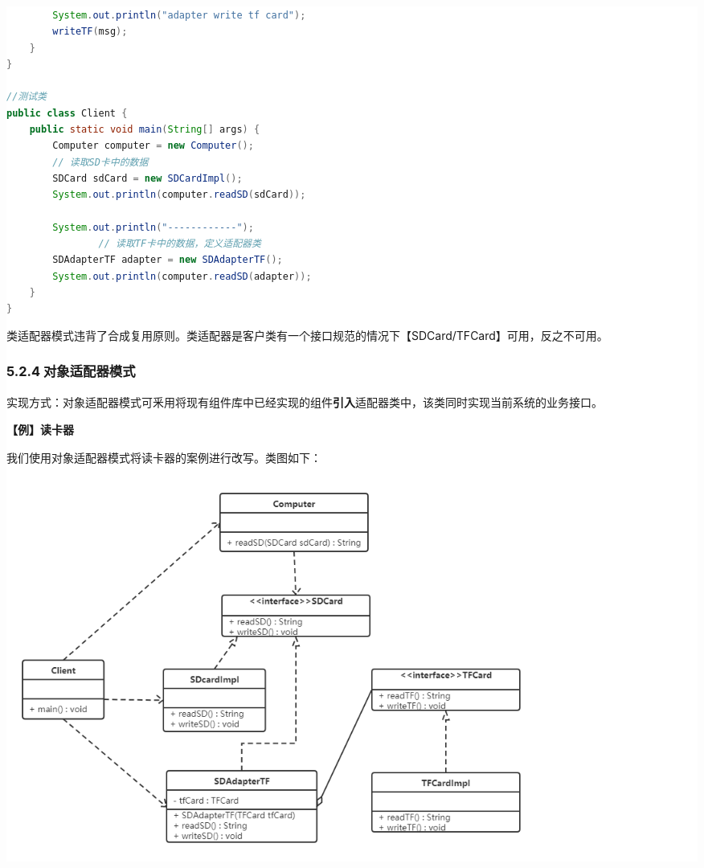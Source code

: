 ```java
        System.out.println("adapter write tf card");
        writeTF(msg);
    }
}

//测试类
public class Client {
    public static void main(String[] args) {
        Computer computer = new Computer();
      	// 读取SD卡中的数据
        SDCard sdCard = new SDCardImpl();
        System.out.println(computer.readSD(sdCard));

        System.out.println("------------");
				// 读取TF卡中的数据，定义适配器类
        SDAdapterTF adapter = new SDAdapterTF();
        System.out.println(computer.readSD(adapter));
    }
}
```

类适配器模式违背了合成复用原则。类适配器是客户类有一个接口规范的情况下【SDCard/TFCard】可用，反之不可用。

### 5.2.4 对象适配器模式

实现方式：对象适配器模式可釆用将现有组件库中已经实现的组件**引入**适配器类中，该类同时实现当前系统的业务接口。

**【例】读卡器**

我们使用对象适配器模式将读卡器的案例进行改写。类图如下：

<img src="image/对象适配器模式.png" style="zoom:80%;" />
